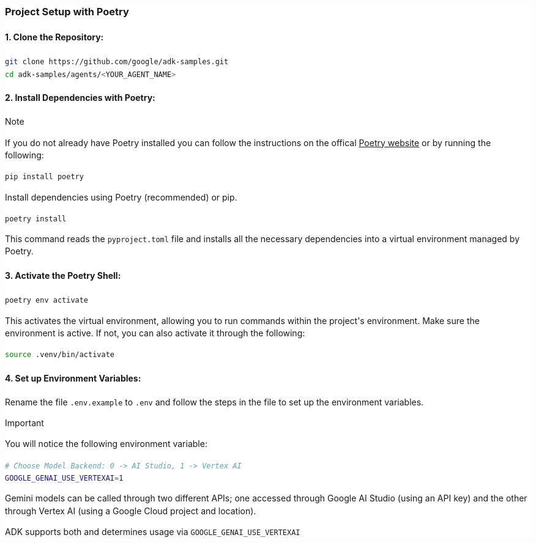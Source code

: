 ### Project Setup with Poetry

#### 1. **Clone the Repository:**

```bash
git clone https://github.com/google/adk-samples.git
cd adk-samples/agents/<YOUR_AGENT_NAME>
```

#### 2. **Install Dependencies with Poetry:**

> [!NOTE]
> If you do not already have Poetry installed you can follow the instructions on
> the offical [Poetry website](https://python-poetry.org/docs/) or by running the
> following:
>
> ```bash
> pip install poetry
> ```

Install dependencies using Poetry (recommended) or pip.

```bash
poetry install
```

This command reads the `pyproject.toml` file and installs all the necessary
dependencies into a virtual environment managed by Poetry.

#### 3. **Activate the Poetry Shell:**

```bash
poetry env activate
```

This activates the virtual environment, allowing you to run commands within
the project's environment. Make sure the environment is active. If not, you
can also activate it through the following:

```bash
source .venv/bin/activate 
```

#### 4. **Set up Environment Variables:**

Rename the file `.env.example` to `.env` and follow the steps in the file to
set up the environment variables.

> [!IMPORTANT]
>
> You will notice the following environment variable:
>
> ```bash
> # Choose Model Backend: 0 -> AI Studio, 1 -> Vertex AI
> GOOGLE_GENAI_USE_VERTEXAI=1
> ```
>
> Gemini models can be called through two different APIs; one accessed
> through Google AI Studio (using an API key) and the other through Vertex
> AI (using a Google Cloud project and location).
>
> ADK supports both and determines usage via  `GOOGLE_GENAI_USE_VERTEXAI`
